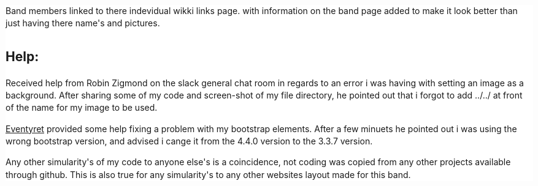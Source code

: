 Band members linked to there indevidual wikki links page. with information on the band page
added to make it look better than just having there name's and pictures.

<strong>Help:</strong>
-

Received help from Robin Zigmond on the slack general chat room in regards to an
error i was having with setting an image as a background. After sharing some of
my code and screen-shot of my file directory, he pointed out that i forgot to
add ../../ at front of the name for my image to be used.

<a href="https://github.com/Eventyret">Eventyret</a> provided some help fixing a
problem with my bootstrap elements. After a few minuets he pointed out i was 
using the wrong bootstrap version, and advised i cange it from the 4.4.0 version
to the 3.3.7 version.

Any other simularity's of my code to anyone else's is a coincidence, not coding was copied
from any other projects available through github. This is also true for any simularity's to any
other websites layout made for this band.
